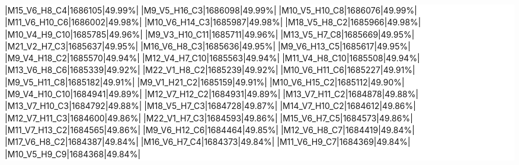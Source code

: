 |M15_V6_H8_C4|1686105|49.99%|
|M9_V5_H16_C3|1686098|49.99%|
|M10_V5_H10_C8|1686076|49.99%|
|M11_V6_H10_C6|1686002|49.98%|
|M10_V6_H14_C3|1685987|49.98%|
|M18_V5_H8_C2|1685966|49.98%|
|M10_V4_H9_C10|1685785|49.96%|
|M9_V3_H10_C11|1685711|49.96%|
|M13_V5_H7_C8|1685669|49.95%|
|M21_V2_H7_C3|1685637|49.95%|
|M16_V6_H8_C3|1685636|49.95%|
|M9_V6_H13_C5|1685617|49.95%|
|M9_V4_H18_C2|1685570|49.94%|
|M12_V4_H7_C10|1685563|49.94%|
|M11_V4_H8_C10|1685508|49.94%|
|M13_V6_H8_C6|1685339|49.92%|
|M22_V1_H8_C2|1685239|49.92%|
|M10_V6_H11_C6|1685227|49.91%|
|M9_V5_H11_C8|1685182|49.91%|
|M9_V1_H21_C2|1685159|49.91%|
|M10_V6_H15_C2|1685112|49.90%|
|M9_V4_H10_C10|1684941|49.89%|
|M12_V7_H12_C2|1684931|49.89%|
|M13_V7_H11_C2|1684878|49.88%|
|M13_V7_H10_C3|1684792|49.88%|
|M18_V5_H7_C3|1684728|49.87%|
|M14_V7_H10_C2|1684612|49.86%|
|M12_V7_H11_C3|1684600|49.86%|
|M22_V1_H7_C3|1684593|49.86%|
|M15_V6_H7_C5|1684573|49.86%|
|M11_V7_H13_C2|1684565|49.86%|
|M9_V6_H12_C6|1684464|49.85%|
|M12_V6_H8_C7|1684419|49.84%|
|M17_V6_H8_C2|1684387|49.84%|
|M16_V6_H7_C4|1684373|49.84%|
|M11_V6_H9_C7|1684369|49.84%|
|M10_V5_H9_C9|1684368|49.84%|